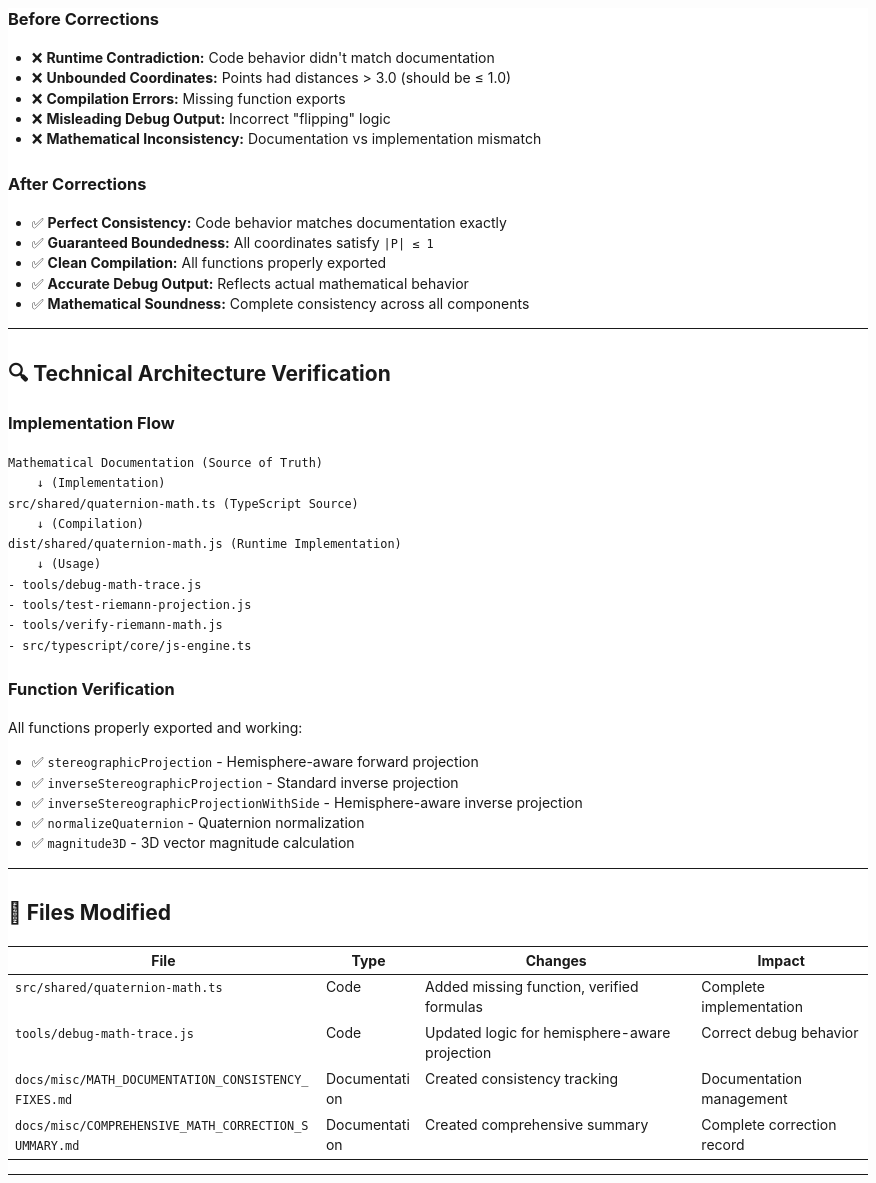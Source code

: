 ### **Before Corrections**
- ❌ **Runtime Contradiction:** Code behavior didn't match documentation
- ❌ **Unbounded Coordinates:** Points had distances > 3.0 (should be ≤ 1.0)
- ❌ **Compilation Errors:** Missing function exports
- ❌ **Misleading Debug Output:** Incorrect "flipping" logic
- ❌ **Mathematical Inconsistency:** Documentation vs implementation mismatch

### **After Corrections**
- ✅ **Perfect Consistency:** Code behavior matches documentation exactly
- ✅ **Guaranteed Boundedness:** All coordinates satisfy `|P| ≤ 1`
- ✅ **Clean Compilation:** All functions properly exported
- ✅ **Accurate Debug Output:** Reflects actual mathematical behavior
- ✅ **Mathematical Soundness:** Complete consistency across all components

---

## 🔍 **Technical Architecture Verification**

### **Implementation Flow**
```
Mathematical Documentation (Source of Truth)
    ↓ (Implementation)
src/shared/quaternion-math.ts (TypeScript Source)
    ↓ (Compilation)
dist/shared/quaternion-math.js (Runtime Implementation)
    ↓ (Usage)
- tools/debug-math-trace.js
- tools/test-riemann-projection.js
- tools/verify-riemann-math.js
- src/typescript/core/js-engine.ts
```

### **Function Verification**
All functions properly exported and working:
- ✅ `stereographicProjection` - Hemisphere-aware forward projection
- ✅ `inverseStereographicProjection` - Standard inverse projection
- ✅ `inverseStereographicProjectionWithSide` - Hemisphere-aware inverse projection
- ✅ `normalizeQuaternion` - Quaternion normalization
- ✅ `magnitude3D` - 3D vector magnitude calculation

---

## 📁 **Files Modified**

| File | Type | Changes | Impact |
|------|------|---------|--------|
| `src/shared/quaternion-math.ts` | Code | Added missing function, verified formulas | Complete implementation |
| `tools/debug-math-trace.js` | Code | Updated logic for hemisphere-aware projection | Correct debug behavior |
| `docs/misc/MATH_DOCUMENTATION_CONSISTENCY_FIXES.md` | Documentation | Created consistency tracking | Documentation management |
| `docs/misc/COMPREHENSIVE_MATH_CORRECTION_SUMMARY.md` | Documentation | Created comprehensive summary | Complete correction record |

---